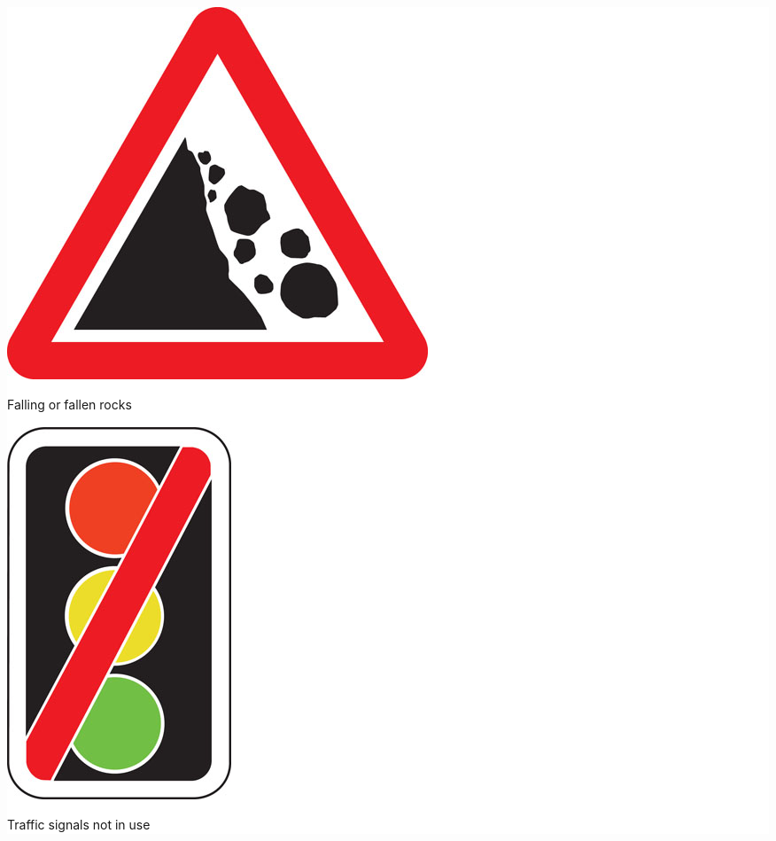 ![Falling or fallen rocks](../images/warning-sign-falling-rocks.jpg)

Falling or fallen rocks

![Traffic signals not in use](../images/warning-sign-traffic-signals-not-in-use.jpg)

Traffic signals not in use
